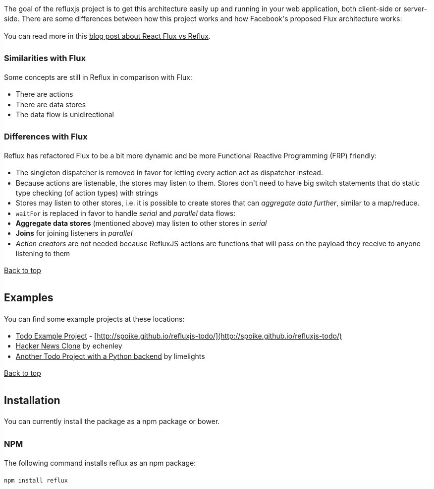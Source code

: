 The goal of the refluxjs project is to get this architecture easily up and running in your web application, both client-side or server-side. There are some differences between how this project works and how Facebook's proposed Flux architecture works:

You can read more in this [blog post about React Flux vs Reflux](http://spoike.ghost.io/deconstructing-reactjss-flux/).

### Similarities with Flux

Some concepts are still in Reflux in comparison with Flux:

* There are actions
* There are data stores
* The data flow is unidirectional

### Differences with Flux

Reflux has refactored Flux to be a bit more dynamic and be more Functional Reactive Programming (FRP) friendly:

* The singleton dispatcher is removed in favor for letting every action act as dispatcher instead.
* Because actions are listenable, the stores may listen to them. Stores don't need to have big switch statements that do static type checking (of action types) with strings
* Stores may listen to other stores, i.e. it is possible to create stores that can *aggregate data further*, similar to a map/reduce.
* `waitFor` is replaced in favor to handle *serial* and *parallel* data flows:
 * **Aggregate data stores** (mentioned above) may listen to other stores in *serial*
 * **Joins** for joining listeners in *parallel*
* *Action creators* are not needed because RefluxJS actions are functions that will pass on the payload they receive to anyone listening to them

[Back to top](#content)

## Examples

You can find some example projects at these locations:

* [Todo Example Project](https://github.com/spoike/refluxjs-todo) - [http://spoike.github.io/refluxjs-todo/](http://spoike.github.io/refluxjs-todo/)
* [Hacker News Clone](https://github.com/echenley/react-news) by echenley
* [Another Todo Project with a Python backend](https://github.com/limelights/todo-reflux) by limelights

[Back to top](#content)

## Installation

You can currently install the package as a npm package or bower.

### NPM

The following command installs reflux as an npm package:

    npm install reflux
